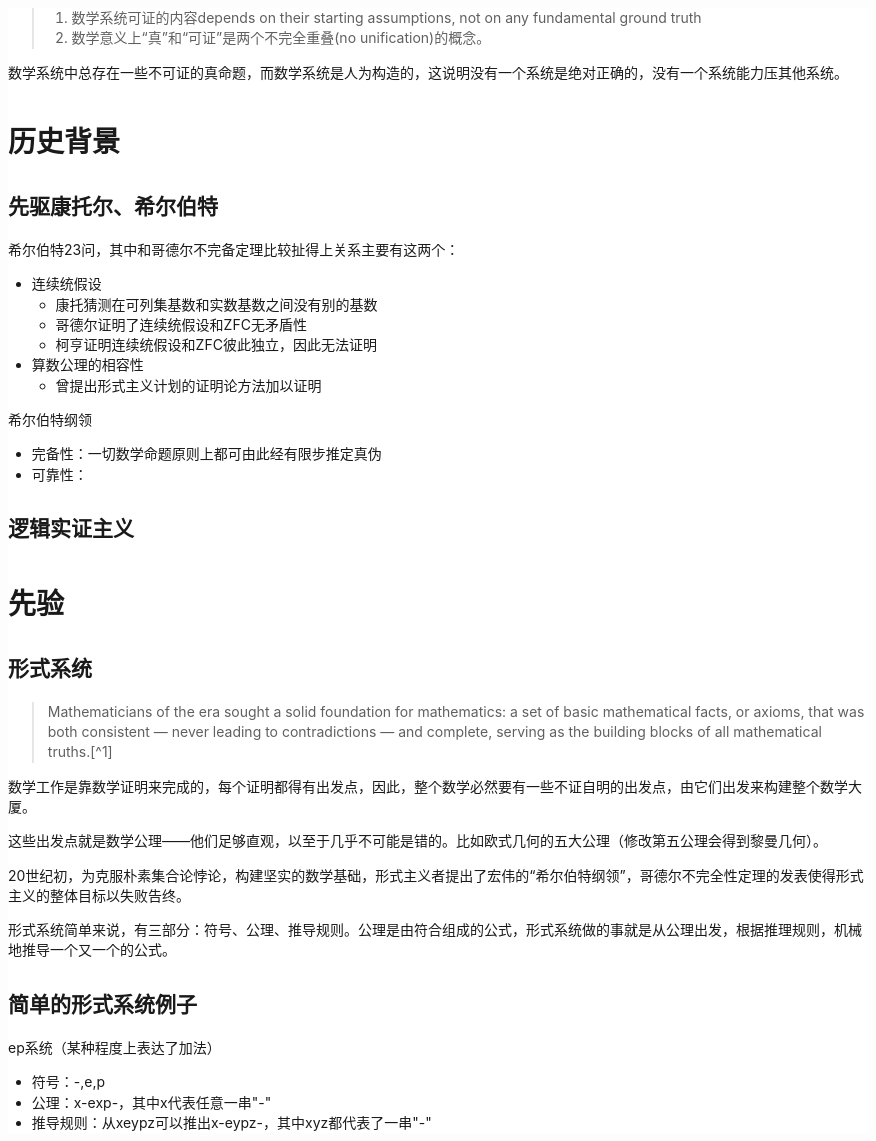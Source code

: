 > 1. 数学系统可证的内容depends on their starting assumptions, not on any fundamental ground truth
> 2. 数学意义上“真”和“可证”是两个不完全重叠(no unification)的概念。

数学系统中总存在一些不可证的真命题，而数学系统是人为构造的，这说明没有一个系统是绝对正确的，没有一个系统能力压其他系统。

# 历史背景

## 先驱康托尔、希尔伯特

希尔伯特23问，其中和哥德尔不完备定理比较扯得上关系主要有这两个：

* 连续统假设
  * 康托猜测在可列集基数和实数基数之间没有别的基数
  * 哥德尔证明了连续统假设和ZFC无矛盾性
  * 柯亨证明连续统假设和ZFC彼此独立，因此无法证明
* 算数公理的相容性
  * 曾提出形式主义计划的证明论方法加以证明



希尔伯特纲领

* 完备性：一切数学命题原则上都可由此经有限步推定真伪
* 可靠性：



## 逻辑实证主义







# 先验

## 形式系统

> Mathematicians of the era sought a solid foundation for mathematics: a set of basic mathematical facts, or axioms, that was both consistent — never leading to contradictions — and complete, serving as the building blocks of all mathematical truths.[^1]

数学工作是靠数学证明来完成的，每个证明都得有出发点，因此，整个数学必然要有一些不证自明的出发点，由它们出发来构建整个数学大厦。

这些出发点就是数学公理——他们足够直观，以至于几乎不可能是错的。比如欧式几何的五大公理（修改第五公理会得到黎曼几何）。

20世纪初，为克服朴素集合论悖论，构建坚实的数学基础，形式主义者提出了宏伟的“希尔伯特纲领”，哥德尔不完全性定理的发表使得形式主义的整体目标以失败告终。

形式系统简单来说，有三部分：符号、公理、推导规则。公理是由符合组成的公式，形式系统做的事就是从公理出发，根据推理规则，机械地推导一个又一个的公式。

## 简单的形式系统例子

ep系统（某种程度上表达了加法）

* 符号：-,e,p
* 公理：x-exp-，其中x代表任意一串"-"
* 推导规则：从xeypz可以推出x-eypz-，其中xyz都代表了一串"-"


[^2]: 如何简单清晰地解释哥德尔不完备定理？ - LLLBK的回答 - 知乎 https://www.zhihu.com/question/27528796/answer/246963736
[^3]: http://mindhacks.cn/2006/10/15/cantor-godel-turing-an-eternal-golden-diagonal/